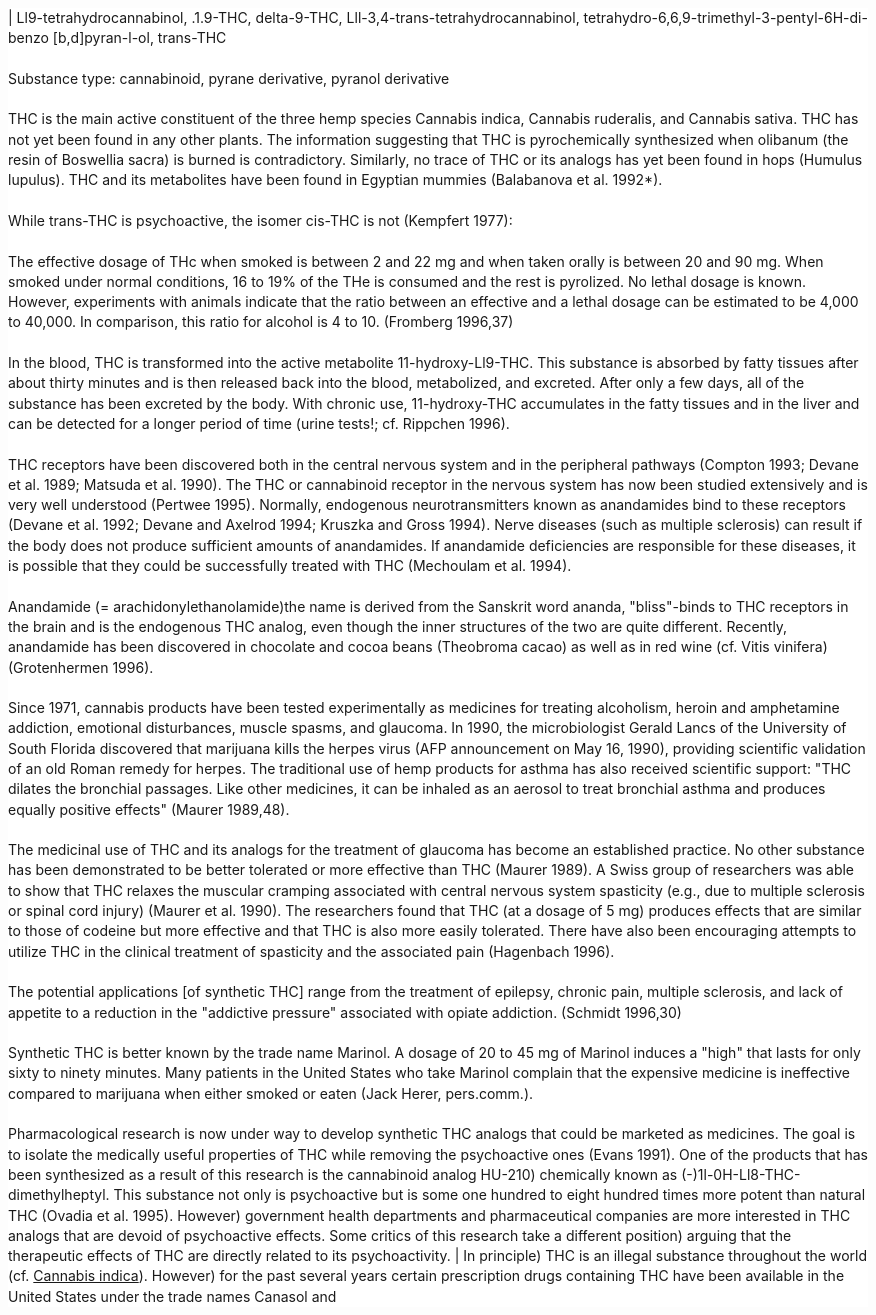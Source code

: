 | Ll9-tetrahydrocannabinol, .1.9-THC, delta-9-THC, Lll-3,4-trans-tetrahydrocannabinol, tetrahydro-6,6,9-trimethyl-3-pentyl-6H-di-benzo [b,d]pyran-l-ol, trans-THC<br><br>Substance type: cannabinoid, pyrane derivative, pyranol derivative<br><br>THC is the main active constituent of the three hemp species Cannabis indica, Cannabis ruderalis, and Cannabis sativa. THC has not yet been found in any other plants. The information suggesting that THC is pyrochemically synthesized when olibanum (the resin of Boswellia sacra) is burned is contradictory. Similarly, no trace of THC or its analogs has yet been found in hops (Humulus lupulus). THC and its metabolites have been found in Egyptian mummies (Balabanova et al. 1992*).<br><br>While trans-THC is psychoactive, the isomer cis-THC is not (Kempfert 1977):<br><br>The effective dosage of THc when smoked is between 2 and 22 mg and when taken orally is between 20 and 90 mg. When smoked under normal conditions, 16 to 19% of the THe is consumed and the rest is pyrolized. No lethal dosage is known. However, experiments with animals indicate that the ratio between an effective and a lethal dosage can be estimated to be 4,000 to 40,000. In comparison, this ratio for alcohol is 4 to 10. (Fromberg 1996,37)<br><br>In the blood, THC is transformed into the active metabolite 11-hydroxy-Ll9-THC. This substance is absorbed by fatty tissues after about thirty minutes and is then released back into the blood, metabolized, and excreted. After only a few days, all of the substance has been excreted by the body. With chronic use, 11-hydroxy-THC accumulates in the fatty tissues and in the liver and can be detected for a longer period of time (urine tests!; cf. Rippchen 1996).<br><br>THC receptors have been discovered both in the central nervous system and in the peripheral pathways (Compton 1993; Devane et al. 1989; Matsuda et al. 1990). The THC or cannabinoid receptor in the nervous system has now been studied extensively and is very well understood (Pertwee 1995). Normally, endogenous neurotransmitters known as anandamides bind to these receptors (Devane et al. 1992; Devane and Axelrod 1994; Kruszka and Gross 1994). Nerve diseases (such as multiple sclerosis) can result if the body does not produce sufficient amounts of anandamides. If anandamide deficiencies are responsible for these diseases, it is possible that they could be successfully treated with THC (Mechoulam et al. 1994).<br><br>Anandamide (= arachidonylethanolamide)the name is derived from the Sanskrit word ananda, "bliss"-binds to THC receptors in the brain and is the endogenous THC analog, even though the inner structures of the two are quite different. Recently, anandamide has been discovered in chocolate and cocoa beans (Theobroma cacao) as well as in red wine (cf. Vitis vinifera) (Grotenhermen 1996).<br><br>Since 1971, cannabis products have been tested experimentally as medicines for treating alcoholism, heroin and amphetamine addiction, emotional disturbances, muscle spasms, and glaucoma. In 1990, the microbiologist Gerald Lancs of the University of South Florida discovered that marijuana kills the herpes virus (AFP announcement on May 16, 1990), providing scientific validation of an old Roman remedy for herpes. The traditional use of hemp products for asthma has also received scientific support: "THC dilates the bronchial passages. Like other medicines, it can be inhaled as an aerosol to treat bronchial asthma and produces equally positive effects" (Maurer 1989,48).<br><br>The medicinal use of THC and its analogs for the treatment of glaucoma has become an established practice. No other substance has been demonstrated to be better tolerated or more effective than THC (Maurer 1989). A Swiss group of researchers was able to show that THC relaxes the muscular cramping associated with central nervous system spasticity (e.g., due to multiple sclerosis or spinal cord injury) (Maurer et al. 1990). The researchers found that THC (at a dosage of 5 mg) produces effects that are similar to those of codeine but more effective and that THC is also more easily tolerated. There have also been encouraging attempts to utilize THC in the clinical treatment of spasticity and the associated pain (Hagenbach 1996).<br><br>The potential applications [of synthetic THC] range from the treatment of epilepsy, chronic pain, multiple sclerosis, and lack of appetite to a reduction in the "addictive pressure" associated with opiate addiction. (Schmidt 1996,30)<br><br>Synthetic THC is better known by the trade name Marinol. A dosage of 20 to 45 mg of Marinol induces a "high" that lasts for only sixty to ninety minutes. Many patients in the United States who take Marinol complain that the expensive medicine is ineffective compared to marijuana when either smoked or eaten (Jack Herer, pers.comm.).<br><br>Pharmacological research is now under way to develop synthetic THC analogs that could be marketed as medicines. The goal is to isolate the medically useful properties of THC while removing the psychoactive ones (Evans 1991). One of the products that has been synthesized as a result of this research is the cannabinoid analog HU-210) chemically known as (-)1l-0H-Ll8-THC-dimethylheptyl. This substance not only is psychoactive but is some one hundred to eight hundred times more potent than natural THC (Ovadia et al. 1995). However) government health departments and pharmaceutical companies are more interested in THC analogs that are devoid of psychoactive effects. Some critics of this research take a different position) arguing that the therapeutic effects of THC are directly related to its psychoactivity. | In principle) THC is an illegal substance throughout the world (cf. [Cannabis indica](/en/cannabis-indica)). However) for the past several years certain prescription drugs containing THC have been available in the United States under the trade names Canasol and